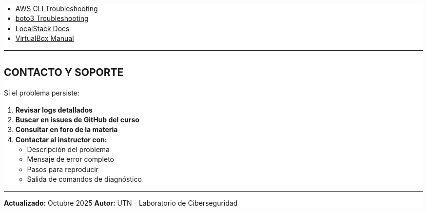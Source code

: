- [AWS CLI Troubleshooting](https://docs.aws.amazon.com/cli/latest/userguide/cli-chap-troubleshooting.html)
- [boto3 Troubleshooting](https://boto3.amazonaws.com/v1/documentation/api/latest/guide/error-handling.html)
- [LocalStack Docs](https://docs.localstack.cloud/getting-started/troubleshooting/)
- [VirtualBox Manual](https://www.virtualbox.org/manual/ch12.html)

---

## CONTACTO Y SOPORTE

Si el problema persiste:

1. **Revisar logs detallados**
2. **Buscar en issues de GitHub del curso**
3. **Consultar en foro de la materia**
4. **Contactar al instructor con:**
   - Descripción del problema
   - Mensaje de error completo
   - Pasos para reproducir
   - Salida de comandos de diagnóstico

---

**Actualizado:** Octubre 2025
**Autor:** UTN - Laboratorio de Ciberseguridad
